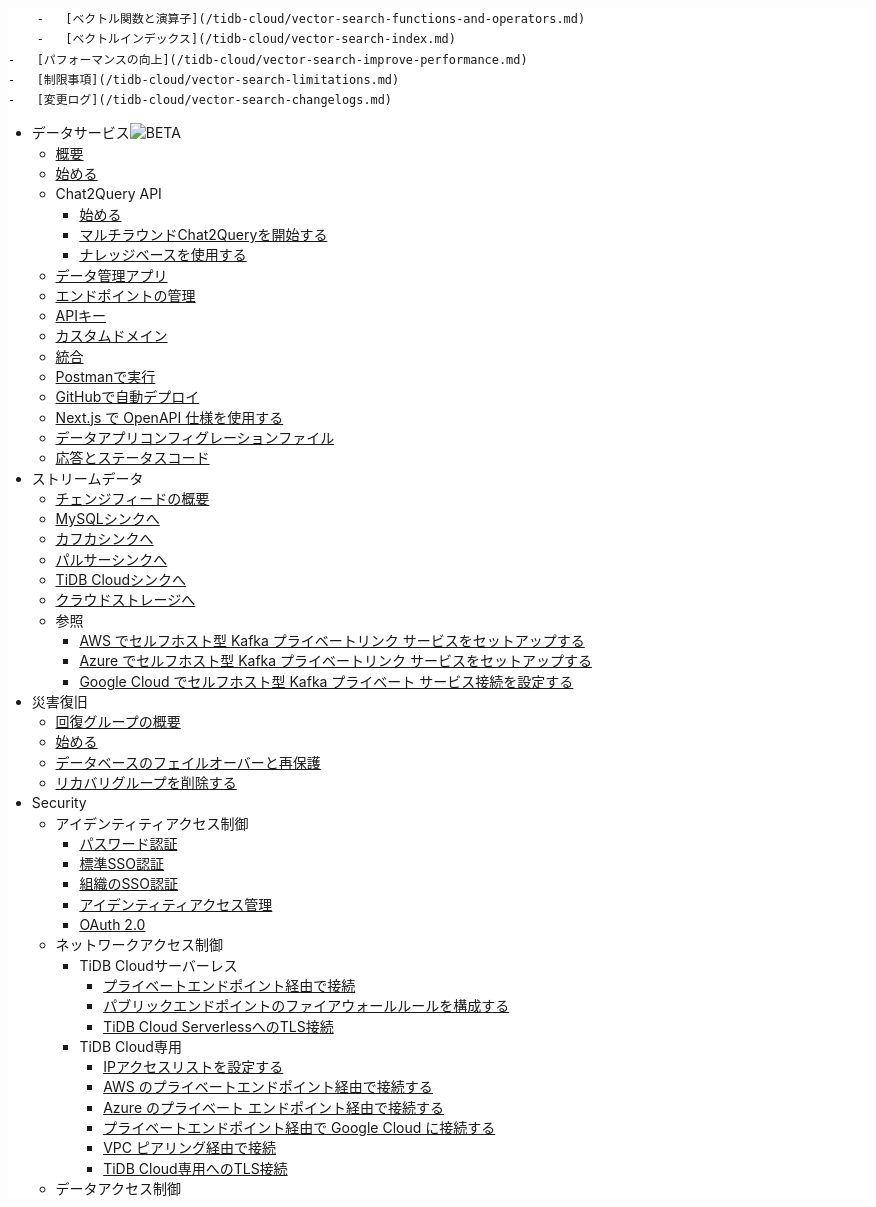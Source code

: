         -   [ベクトル関数と演算子](/tidb-cloud/vector-search-functions-and-operators.md)
        -   [ベクトルインデックス](/tidb-cloud/vector-search-index.md)
    -   [パフォーマンスの向上](/tidb-cloud/vector-search-improve-performance.md)
    -   [制限事項](/tidb-cloud/vector-search-limitations.md)
    -   [変更ログ](/tidb-cloud/vector-search-changelogs.md)
-   データサービス![BETA](https://docs-download.pingcap.com/media/images/docs/tidb-cloud/blank_transparent_placeholder.png)
    -   [概要](/tidb-cloud/data-service-overview.md)
    -   [始める](/tidb-cloud/data-service-get-started.md)
    -   Chat2Query API
        -   [始める](/tidb-cloud/use-chat2query-api.md)
        -   [マルチラウンドChat2Queryを開始する](/tidb-cloud/use-chat2query-sessions.md)
        -   [ナレッジベースを使用する](/tidb-cloud/use-chat2query-knowledge.md)
    -   [データ管理アプリ](/tidb-cloud/data-service-manage-data-app.md)
    -   [エンドポイントの管理](/tidb-cloud/data-service-manage-endpoint.md)
    -   [APIキー](/tidb-cloud/data-service-api-key.md)
    -   [カスタムドメイン](/tidb-cloud/data-service-custom-domain.md)
    -   [統合](/tidb-cloud/data-service-integrations.md)
    -   [Postmanで実行](/tidb-cloud/data-service-postman-integration.md)
    -   [GitHubで自動デプロイ](/tidb-cloud/data-service-manage-github-connection.md)
    -   [Next.js で OpenAPI 仕様を使用する](/tidb-cloud/data-service-oas-with-nextjs.md)
    -   [データアプリコンフィグレーションファイル](/tidb-cloud/data-service-app-config-files.md)
    -   [応答とステータスコード](/tidb-cloud/data-service-response-and-status-code.md)
-   ストリームデータ
    -   [チェンジフィードの概要](/tidb-cloud/changefeed-overview.md)
    -   [MySQLシンクへ](/tidb-cloud/changefeed-sink-to-mysql.md)
    -   [カフカシンクへ](/tidb-cloud/changefeed-sink-to-apache-kafka.md)
    -   [パルサーシンクへ](/tidb-cloud/changefeed-sink-to-apache-pulsar.md)
    -   [TiDB Cloudシンクへ](/tidb-cloud/changefeed-sink-to-tidb-cloud.md)
    -   [クラウドストレージへ](/tidb-cloud/changefeed-sink-to-cloud-storage.md)
    -   参照
        -   [AWS でセルフホスト型 Kafka プライベートリンク サービスをセットアップする](/tidb-cloud/setup-aws-self-hosted-kafka-private-link-service.md)
        -   [Azure でセルフホスト型 Kafka プライベートリンク サービスをセットアップする](/tidb-cloud/setup-azure-self-hosted-kafka-private-link-service.md)
        -   [Google Cloud でセルフホスト型 Kafka プライベート サービス接続を設定する](/tidb-cloud/setup-self-hosted-kafka-private-service-connect.md)
-   災害復旧
    -   [回復グループの概要](/tidb-cloud/recovery-group-overview.md)
    -   [始める](/tidb-cloud/recovery-group-get-started.md)
    -   [データベースのフェイルオーバーと再保護](/tidb-cloud/recovery-group-failover.md)
    -   [リカバリグループを削除する](/tidb-cloud/recovery-group-delete.md)
-   Security
    -   アイデンティティアクセス制御
        -   [パスワード認証](/tidb-cloud/tidb-cloud-password-authentication.md)
        -   [標準SSO認証](/tidb-cloud/tidb-cloud-sso-authentication.md)
        -   [組織のSSO認証](/tidb-cloud/tidb-cloud-org-sso-authentication.md)
        -   [アイデンティティアクセス管理](/tidb-cloud/manage-user-access.md)
        -   [OAuth 2.0](/tidb-cloud/oauth2.md)
    -   ネットワークアクセス制御
        -   TiDB Cloudサーバーレス
            -   [プライベートエンドポイント経由で接続](/tidb-cloud/set-up-private-endpoint-connections-serverless.md)
            -   [パブリックエンドポイントのファイアウォールルールを構成する](/tidb-cloud/configure-serverless-firewall-rules-for-public-endpoints.md)
            -   [TiDB Cloud ServerlessへのTLS接続](/tidb-cloud/secure-connections-to-serverless-clusters.md)
        -   TiDB Cloud専用
            -   [IPアクセスリストを設定する](/tidb-cloud/configure-ip-access-list.md)
            -   [AWS のプライベートエンドポイント経由で接続する](/tidb-cloud/set-up-private-endpoint-connections.md)
            -   [Azure のプライベート エンドポイント経由で接続する](/tidb-cloud/set-up-private-endpoint-connections-on-azure.md)
            -   [プライベートエンドポイント経由で Google Cloud に接続する](/tidb-cloud/set-up-private-endpoint-connections-on-google-cloud.md)
            -   [VPC ピアリング経由で接続](/tidb-cloud/set-up-vpc-peering-connections.md)
            -   [TiDB Cloud専用へのTLS接続](/tidb-cloud/tidb-cloud-tls-connect-to-dedicated.md)
    -   データアクセス制御